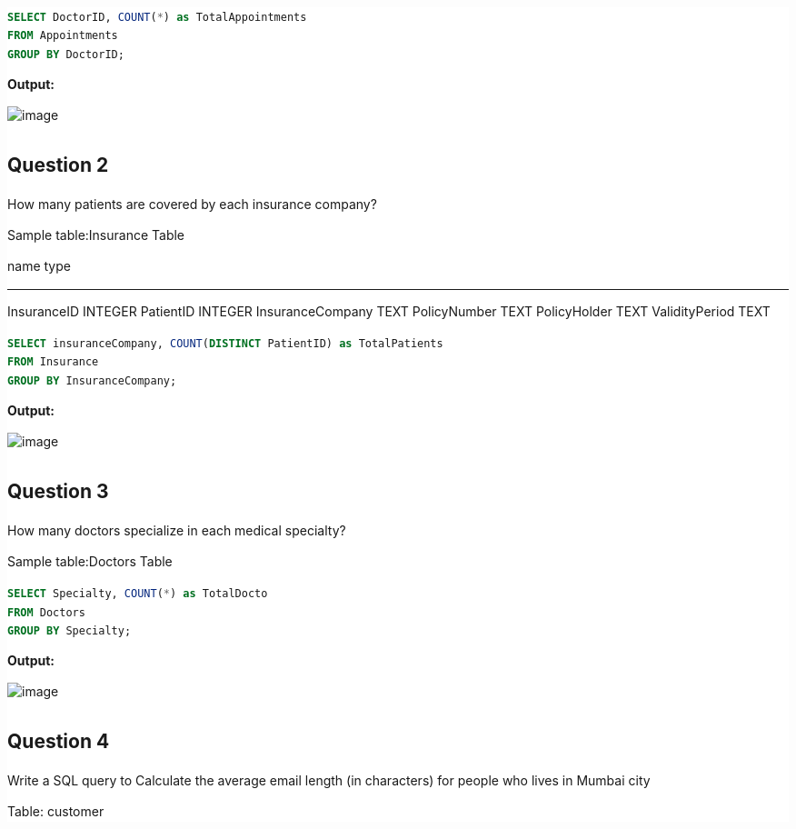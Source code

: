 ```sql
SELECT DoctorID, COUNT(*) as TotalAppointments
FROM Appointments
GROUP BY DoctorID;
```

**Output:**

![image](https://github.com/user-attachments/assets/d861763b-715e-4fee-8d04-0fa66749ded4)

**Question 2**
---
How many patients are covered by each insurance company?

Sample table:Insurance Table

name               type
-----------------  ----------
InsuranceID        INTEGER
PatientID          INTEGER
InsuranceCompany   TEXT
PolicyNumber       TEXT
PolicyHolder       TEXT
ValidityPeriod     TEXT

```sql
SELECT insuranceCompany, COUNT(DISTINCT PatientID) as TotalPatients 
FROM Insurance
GROUP BY InsuranceCompany;
```

**Output:**

![image](https://github.com/user-attachments/assets/31975413-295e-413c-b5dc-5609078451a2)

**Question 3**
---
How many doctors specialize in each medical specialty?

Sample table:Doctors Table

```sql
SELECT Specialty, COUNT(*) as TotalDocto
FROM Doctors
GROUP BY Specialty;
```

**Output:**

![image](https://github.com/user-attachments/assets/2570feea-e149-436a-bd7b-4ec023f34715)

**Question 4**
---
Write a SQL query to Calculate the average email length (in characters) for people who lives in Mumbai city

Table: customer
